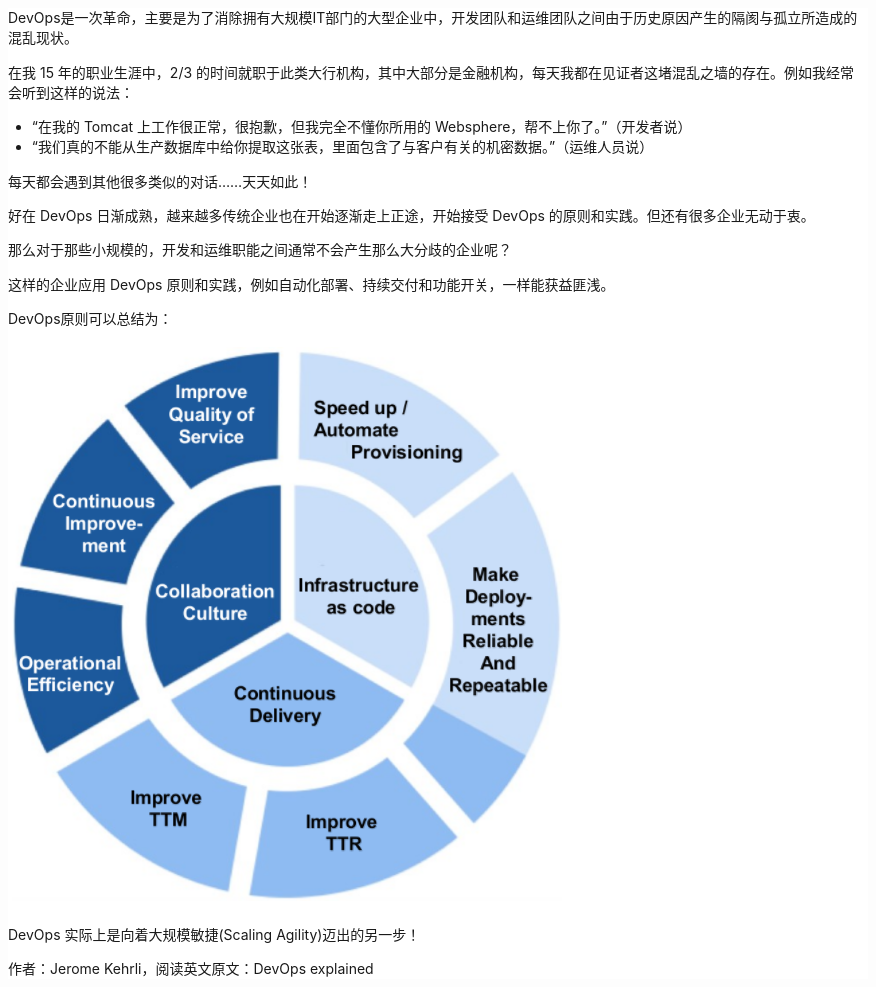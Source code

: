DevOps是一次革命，主要是为了消除拥有大规模IT部门的大型企业中，开发团队和运维团队之间由于历史原因产生的隔阂与孤立所造成的混乱现状。

在我 15 年的职业生涯中，2/3 的时间就职于此类大行机构，其中大部分是金融机构，每天我都在见证者这堵混乱之墙的存在。例如我经常会听到这样的说法：

- “在我的 Tomcat 上工作很正常，很抱歉，但我完全不懂你所用的 Websphere，帮不上你了。”（开发者说）
- “我们真的不能从生产数据库中给你提取这张表，里面包含了与客户有关的机密数据。”（运维人员说）

每天都会遇到其他很多类似的对话……天天如此！

好在 DevOps 日渐成熟，越来越多传统企业也在开始逐渐走上正途，开始接受 DevOps 的原则和实践。但还有很多企业无动于衷。

那么对于那些小规模的，开发和运维职能之间通常不会产生那么大分歧的企业呢？

这样的企业应用 DevOps 原则和实践，例如自动化部署、持续交付和功能开关，一样能获益匪浅。

DevOps原则可以总结为：

![x](./Resource/22.png)

DevOps 实际上是向着大规模敏捷(Scaling Agility)迈出的另一步！

作者：Jerome Kehrli，阅读英文原文：DevOps explained
